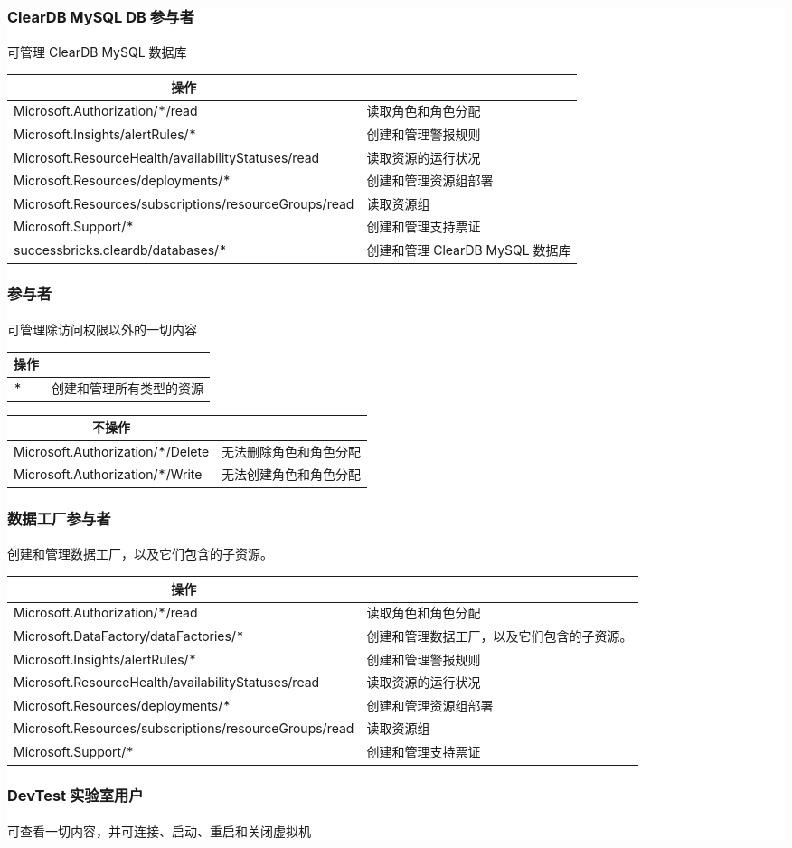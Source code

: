 ### ClearDB MySQL DB 参与者
可管理 ClearDB MySQL 数据库

| **操作** ||
| ------- | ------ |
| Microsoft.Authorization/*/read | 读取角色和角色分配 |
| Microsoft.Insights/alertRules/* | 创建和管理警报规则 |
| Microsoft.ResourceHealth/availabilityStatuses/read | 读取资源的运行状况 |
| Microsoft.Resources/deployments/* | 创建和管理资源组部署 |
| Microsoft.Resources/subscriptions/resourceGroups/read | 读取资源组 |
| Microsoft.Support/* | 创建和管理支持票证 |
| successbricks.cleardb/databases/* | 创建和管理 ClearDB MySQL 数据库 |

### <a name="contributor"></a> 参与者
可管理除访问权限以外的一切内容

| **操作** ||
| ------- | ------ |
| * | 创建和管理所有类型的资源 |

| **不操作** ||
| ------- | ------ |
| Microsoft.Authorization/*/Delete | 无法删除角色和角色分配 |  
| Microsoft.Authorization/*/Write | 无法创建角色和角色分配 |

### 数据工厂参与者
创建和管理数据工厂，以及它们包含的子资源。

| **操作** ||
| ------- | ------ |
| Microsoft.Authorization/*/read | 读取角色和角色分配 |
| Microsoft.DataFactory/dataFactories/* | 创建和管理数据工厂，以及它们包含的子资源。 |
| Microsoft.Insights/alertRules/* | 创建和管理警报规则 |
| Microsoft.ResourceHealth/availabilityStatuses/read | 读取资源的运行状况 |
| Microsoft.Resources/deployments/* | 创建和管理资源组部署 |
| Microsoft.Resources/subscriptions/resourceGroups/read | 读取资源组 |
| Microsoft.Support/* | 创建和管理支持票证 |

### <a name="devtest-labs-user"></a> DevTest 实验室用户
可查看一切内容，并可连接、启动、重启和关闭虚拟机
